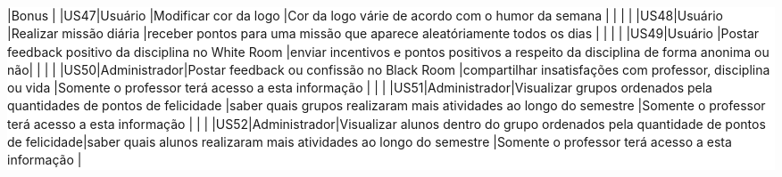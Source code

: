 |Bonus       |                        |US47|Usuário      |Modificar cor da logo                                                              |Cor da logo várie de acordo com o humor da semana                                    |                                                                                                                               |
|            |                        |US48|Usuário      |Realizar missão diária                                                             |receber pontos para uma missão que aparece aleatóriamente todos os dias              |                                                                                                                               |
|            |                        |US49|Usuário      |Postar feedback positivo da disciplina no White Room                               |enviar incentivos e pontos positivos a respeito da disciplina de forma anonima ou não|                                                                                                                               |
|            |                        |US50|Administrador|Postar feedback ou confissão no Black Room                                         |compartilhar insatisfações com professor, disciplina ou vida                         |Somente o professor terá acesso a esta informação                                                                              |
|            |                        |US51|Administrador|Visualizar grupos ordenados pela quantidades de pontos de felicidade               |saber quais grupos realizaram mais atividades ao longo do semestre                   |Somente o professor terá acesso a esta informação                                                                              |
|            |                        |US52|Administrador|Visualizar alunos dentro do grupo ordenados pela quantidade de pontos de felicidade|saber quais alunos realizaram mais atividades ao longo do semestre                   |Somente o professor terá acesso a esta informação                                                                              |

